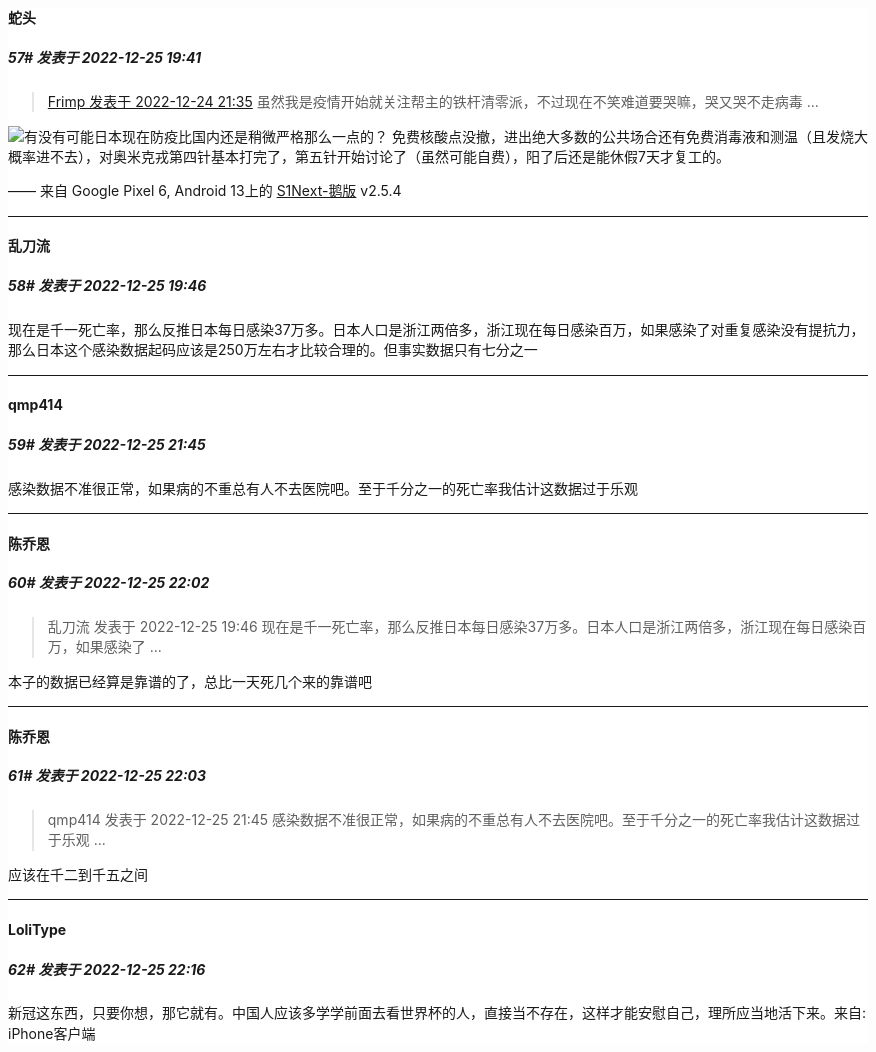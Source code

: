 ####  蛇头  
##### 57#       发表于 2022-12-25 19:41

<blockquote><a href="httphttps://bbs.saraba1st.com/2b/forum.php?mod=redirect&amp;goto=findpost&amp;pid=59075444&amp;ptid=2111729" target="_blank">Frimp 发表于 2022-12-24 21:35</a>
虽然我是疫情开始就关注帮主的铁杆清零派，不过现在不笑难道要哭嘛，哭又哭不走病毒 ...</blockquote>
<img src="https://static.saraba1st.com/image/smiley/face2017/067.png" referrerpolicy="no-referrer">有没有可能日本现在防疫比国内还是稍微严格那么一点的？
免费核酸点没撤，进出绝大多数的公共场合还有免费消毒液和测温（且发烧大概率进不去），对奥米克戎第四针基本打完了，第五针开始讨论了（虽然可能自费），阳了后还是能休假7天才复工的。

—— 来自 Google Pixel 6, Android 13上的 [S1Next-鹅版](https://github.com/ykrank/S1-Next/releases) v2.5.4

*****

####  乱刀流  
##### 58#       发表于 2022-12-25 19:46

现在是千一死亡率，那么反推日本每日感染37万多。日本人口是浙江两倍多，浙江现在每日感染百万，如果感染了对重复感染没有提抗力，那么日本这个感染数据起码应该是250万左右才比较合理的。但事实数据只有七分之一

*****

####  qmp414  
##### 59#       发表于 2022-12-25 21:45

感染数据不准很正常，如果病的不重总有人不去医院吧。至于千分之一的死亡率我估计这数据过于乐观

*****

####  陈乔恩  
##### 60#       发表于 2022-12-25 22:02

<blockquote>乱刀流 发表于 2022-12-25 19:46
现在是千一死亡率，那么反推日本每日感染37万多。日本人口是浙江两倍多，浙江现在每日感染百万，如果感染了 ...</blockquote>
本子的数据已经算是靠谱的了，总比一天死几个来的靠谱吧



*****

####  陈乔恩  
##### 61#       发表于 2022-12-25 22:03

<blockquote>qmp414 发表于 2022-12-25 21:45
感染数据不准很正常，如果病的不重总有人不去医院吧。至于千分之一的死亡率我估计这数据过于乐观 ...</blockquote>
应该在千二到千五之间



*****

####  LoliType  
##### 62#       发表于 2022-12-25 22:16

新冠这东西，只要你想，那它就有。中国人应该多学学前面去看世界杯的人，直接当不存在，这样才能安慰自己，理所应当地活下来。来自: iPhone客户端

